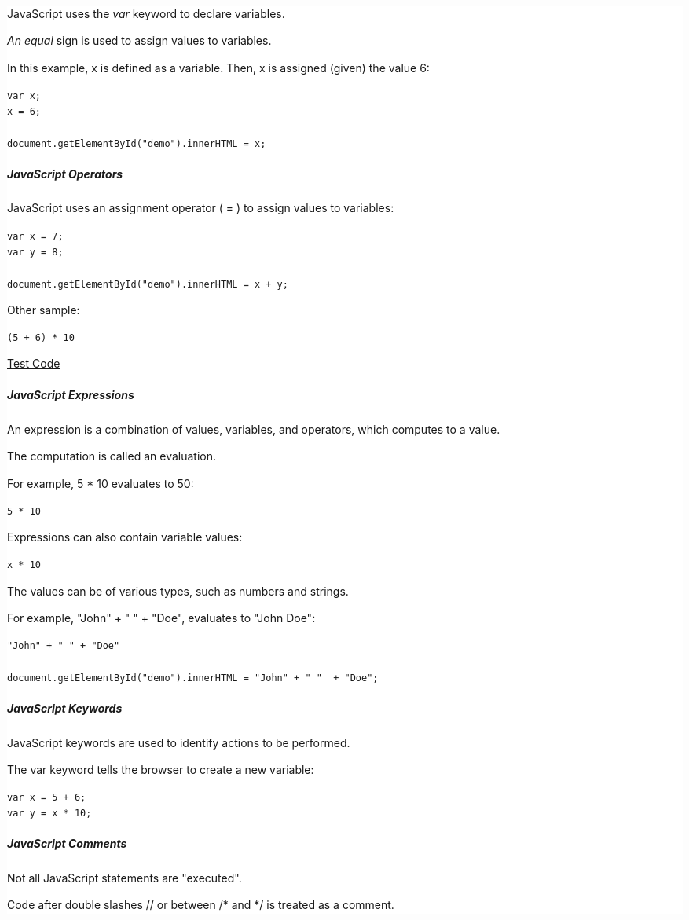 JavaScript uses the *var* keyword to declare variables.

*An equal* sign is used to assign values to variables.

In this example, x is defined as a variable. Then, x is assigned (given) the value 6:

	var x;
	x = 6;

	document.getElementById("demo").innerHTML = x;

##### JavaScript Operators

JavaScript uses an assignment operator ( = ) to assign values to variables:

	var x = 7;
	var y = 8;

	document.getElementById("demo").innerHTML = x + y;

Other sample:

	(5 + 6) * 10

[Test Code](https://jsfiddle.net/vanbumi/mLaLxamf/)

##### JavaScript Expressions

An expression is a combination of values, variables, and operators, which computes to a value.

The computation is called an evaluation.

For example, 5 * 10 evaluates to 50:		

	5 * 10

Expressions can also contain variable values:

	x * 10

The values can be of various types, such as numbers and strings.

For example, "John" + " " + "Doe", evaluates to "John Doe":

	"John" + " " + "Doe"

	document.getElementById("demo").innerHTML = "John" + " "  + "Doe";		

##### JavaScript Keywords

JavaScript keywords are used to identify actions to be performed.

The var keyword tells the browser to create a new variable:

	var x = 5 + 6;
	var y = x * 10;

##### JavaScript Comments

Not all JavaScript statements are "executed".

Code after double slashes // or between /* and */ is treated as a comment.
